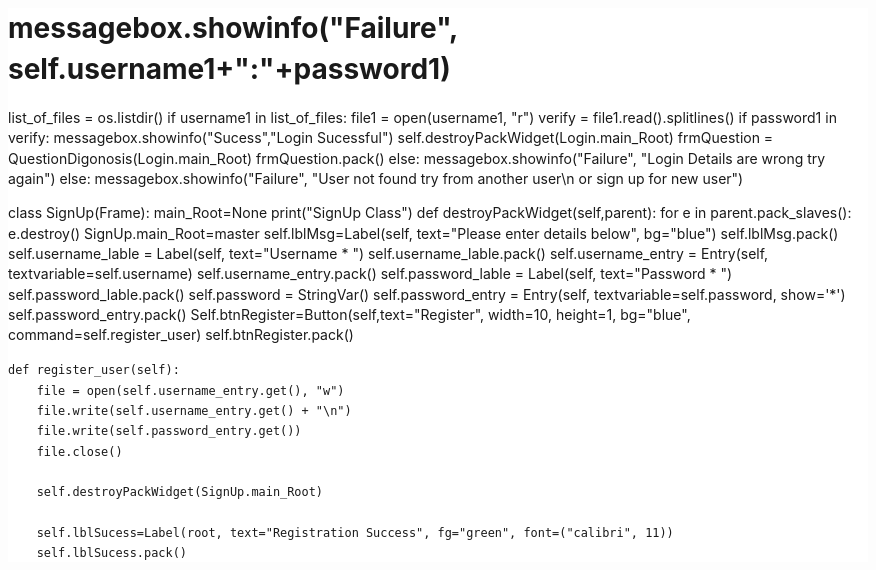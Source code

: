 
#        messagebox.showinfo("Failure", self.username1+":"+password1)
list_of_files = os.listdir()
        if username1 in list_of_files:
            file1 = open(username1, "r")
            verify = file1.read().splitlines()
            if password1 in verify:
messagebox.showinfo("Sucess","Login Sucessful")
self.destroyPackWidget(Login.main_Root)
frmQuestion = QuestionDigonosis(Login.main_Root)
frmQuestion.pack()
            else:
messagebox.showinfo("Failure", "Login Details are wrong try again")
        else:
messagebox.showinfo("Failure", "User not found try from another user\n or sign up for new user")






class SignUp(Frame):
main_Root=None
print("SignUp Class")
    def destroyPackWidget(self,parent):
        for e in parent.pack_slaves():
e.destroy()
SignUp.main_Root=master
self.lblMsg=Label(self, text="Please enter details below", bg="blue")
self.lblMsg.pack()
self.username_lable = Label(self, text="Username * ")
self.username_lable.pack()
self.username_entry = Entry(self, textvariable=self.username)
self.username_entry.pack()
self.password_lable = Label(self, text="Password * ")
self.password_lable.pack()
self.password = StringVar()
self.password_entry = Entry(self, textvariable=self.password, show='*')
self.password_entry.pack()
Self.btnRegister=Button(self,text="Register", width=10, height=1, bg="blue", command=self.register_user)
        self.btnRegister.pack()


    def register_user(self):
        file = open(self.username_entry.get(), "w")
        file.write(self.username_entry.get() + "\n")
        file.write(self.password_entry.get())
        file.close()
        
        self.destroyPackWidget(SignUp.main_Root)
        
        self.lblSucess=Label(root, text="Registration Success", fg="green", font=("calibri", 11))
        self.lblSucess.pack()
        
